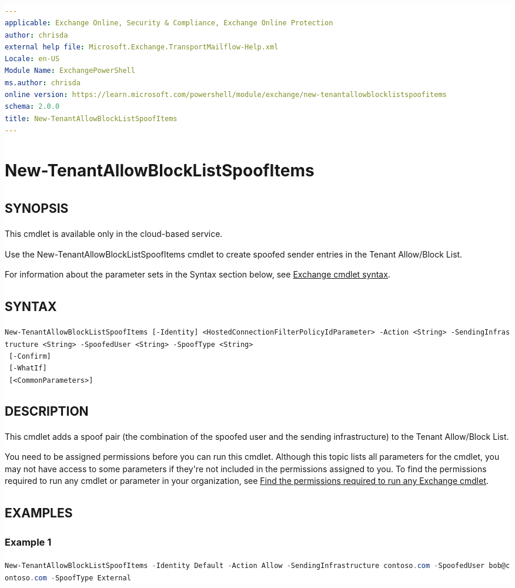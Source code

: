 ```yaml
---
applicable: Exchange Online, Security & Compliance, Exchange Online Protection
author: chrisda
external help file: Microsoft.Exchange.TransportMailflow-Help.xml
Locale: en-US
Module Name: ExchangePowerShell
ms.author: chrisda
online version: https://learn.microsoft.com/powershell/module/exchange/new-tenantallowblocklistspoofitems
schema: 2.0.0
title: New-TenantAllowBlockListSpoofItems
---
```


# New-TenantAllowBlockListSpoofItems

## SYNOPSIS
This cmdlet is available only in the cloud-based service.

Use the New-TenantAllowBlockListSpoofItems cmdlet to create spoofed sender entries in the Tenant Allow/Block List.

For information about the parameter sets in the Syntax section below, see [Exchange cmdlet syntax](https://learn.microsoft.com/powershell/exchange/exchange-cmdlet-syntax).

## SYNTAX

```
New-TenantAllowBlockListSpoofItems [-Identity] <HostedConnectionFilterPolicyIdParameter> -Action <String> -SendingInfrastructure <String> -SpoofedUser <String> -SpoofType <String>
 [-Confirm]
 [-WhatIf]
 [<CommonParameters>]
```

## DESCRIPTION
This cmdlet adds a spoof pair (the combination of the spoofed user and the sending infrastructure) to the Tenant Allow/Block List.

You need to be assigned permissions before you can run this cmdlet. Although this topic lists all parameters for the cmdlet, you may not have access to some parameters if they're not included in the permissions assigned to you. To find the permissions required to run any cmdlet or parameter in your organization, see [Find the permissions required to run any Exchange cmdlet](https://learn.microsoft.com/powershell/exchange/find-exchange-cmdlet-permissions).

## EXAMPLES

### Example 1
```powershell
New-TenantAllowBlockListSpoofItems -Identity Default -Action Allow -SendingInfrastructure contoso.com -SpoofedUser bob@contoso.com -SpoofType External
```
